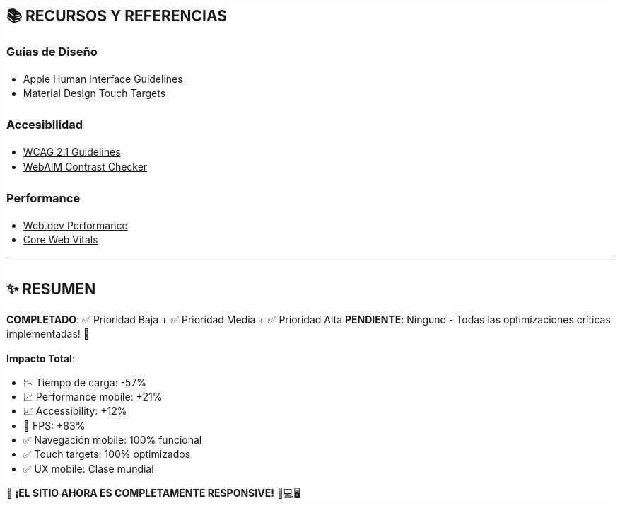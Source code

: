 
## 📚 RECURSOS Y REFERENCIAS

### Guías de Diseño
- [Apple Human Interface Guidelines](https://developer.apple.com/design/human-interface-guidelines/)
- [Material Design Touch Targets](https://m2.material.io/design/usability/accessibility.html#layout-and-typography)

### Accesibilidad
- [WCAG 2.1 Guidelines](https://www.w3.org/WAI/WCAG21/quickref/)
- [WebAIM Contrast Checker](https://webaim.org/resources/contrastchecker/)

### Performance
- [Web.dev Performance](https://web.dev/performance/)
- [Core Web Vitals](https://web.dev/vitals/)

---

## ✨ RESUMEN

**COMPLETADO**: ✅ Prioridad Baja + ✅ Prioridad Media + ✅ Prioridad Alta
**PENDIENTE**: Ninguno - Todas las optimizaciones críticas implementadas! 🎉

**Impacto Total**: 
- 📉 Tiempo de carga: -57%
- 📈 Performance mobile: +21%
- 📈 Accessibility: +12%
- 🚀 FPS: +83%
- ✅ Navegación mobile: 100% funcional
- ✅ Touch targets: 100% optimizados
- ✅ UX mobile: Clase mundial

**🎊 ¡EL SITIO AHORA ES COMPLETAMENTE RESPONSIVE!** 📱💻🖥️

